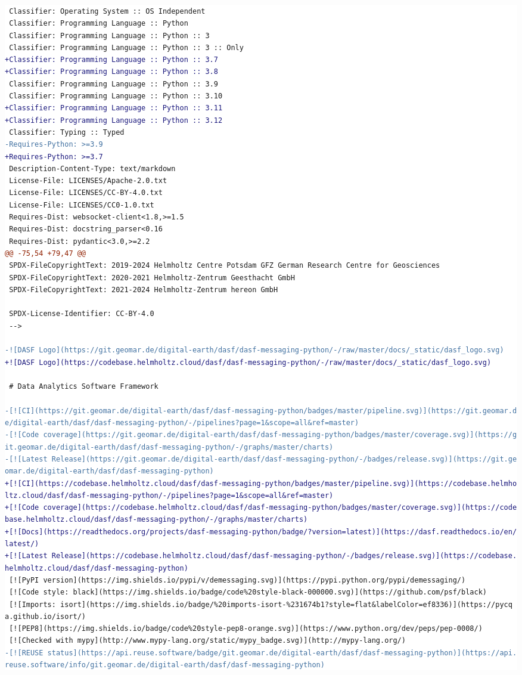 ```diff
 Classifier: Operating System :: OS Independent
 Classifier: Programming Language :: Python
 Classifier: Programming Language :: Python :: 3
 Classifier: Programming Language :: Python :: 3 :: Only
+Classifier: Programming Language :: Python :: 3.7
+Classifier: Programming Language :: Python :: 3.8
 Classifier: Programming Language :: Python :: 3.9
 Classifier: Programming Language :: Python :: 3.10
+Classifier: Programming Language :: Python :: 3.11
+Classifier: Programming Language :: Python :: 3.12
 Classifier: Typing :: Typed
-Requires-Python: >=3.9
+Requires-Python: >=3.7
 Description-Content-Type: text/markdown
 License-File: LICENSES/Apache-2.0.txt
 License-File: LICENSES/CC-BY-4.0.txt
 License-File: LICENSES/CC0-1.0.txt
 Requires-Dist: websocket-client<1.8,>=1.5
 Requires-Dist: docstring_parser<0.16
 Requires-Dist: pydantic<3.0,>=2.2
@@ -75,54 +79,47 @@
 SPDX-FileCopyrightText: 2019-2024 Helmholtz Centre Potsdam GFZ German Research Centre for Geosciences
 SPDX-FileCopyrightText: 2020-2021 Helmholtz-Zentrum Geesthacht GmbH
 SPDX-FileCopyrightText: 2021-2024 Helmholtz-Zentrum hereon GmbH
 
 SPDX-License-Identifier: CC-BY-4.0
 -->
 
-![DASF Logo](https://git.geomar.de/digital-earth/dasf/dasf-messaging-python/-/raw/master/docs/_static/dasf_logo.svg)
+![DASF Logo](https://codebase.helmholtz.cloud/dasf/dasf-messaging-python/-/raw/master/docs/_static/dasf_logo.svg)
 
 # Data Analytics Software Framework
 
-[![CI](https://git.geomar.de/digital-earth/dasf/dasf-messaging-python/badges/master/pipeline.svg)](https://git.geomar.de/digital-earth/dasf/dasf-messaging-python/-/pipelines?page=1&scope=all&ref=master)
-[![Code coverage](https://git.geomar.de/digital-earth/dasf/dasf-messaging-python/badges/master/coverage.svg)](https://git.geomar.de/digital-earth/dasf/dasf-messaging-python/-/graphs/master/charts)
-[![Latest Release](https://git.geomar.de/digital-earth/dasf/dasf-messaging-python/-/badges/release.svg)](https://git.geomar.de/digital-earth/dasf/dasf-messaging-python)
+[![CI](https://codebase.helmholtz.cloud/dasf/dasf-messaging-python/badges/master/pipeline.svg)](https://codebase.helmholtz.cloud/dasf/dasf-messaging-python/-/pipelines?page=1&scope=all&ref=master)
+[![Code coverage](https://codebase.helmholtz.cloud/dasf/dasf-messaging-python/badges/master/coverage.svg)](https://codebase.helmholtz.cloud/dasf/dasf-messaging-python/-/graphs/master/charts)
+[![Docs](https://readthedocs.org/projects/dasf-messaging-python/badge/?version=latest)](https://dasf.readthedocs.io/en/latest/)
+[![Latest Release](https://codebase.helmholtz.cloud/dasf/dasf-messaging-python/-/badges/release.svg)](https://codebase.helmholtz.cloud/dasf/dasf-messaging-python)
 [![PyPI version](https://img.shields.io/pypi/v/demessaging.svg)](https://pypi.python.org/pypi/demessaging/)
 [![Code style: black](https://img.shields.io/badge/code%20style-black-000000.svg)](https://github.com/psf/black)
 [![Imports: isort](https://img.shields.io/badge/%20imports-isort-%231674b1?style=flat&labelColor=ef8336)](https://pycqa.github.io/isort/)
 [![PEP8](https://img.shields.io/badge/code%20style-pep8-orange.svg)](https://www.python.org/dev/peps/pep-0008/)
 [![Checked with mypy](http://www.mypy-lang.org/static/mypy_badge.svg)](http://mypy-lang.org/)
-[![REUSE status](https://api.reuse.software/badge/git.geomar.de/digital-earth/dasf/dasf-messaging-python)](https://api.reuse.software/info/git.geomar.de/digital-earth/dasf/dasf-messaging-python)
```